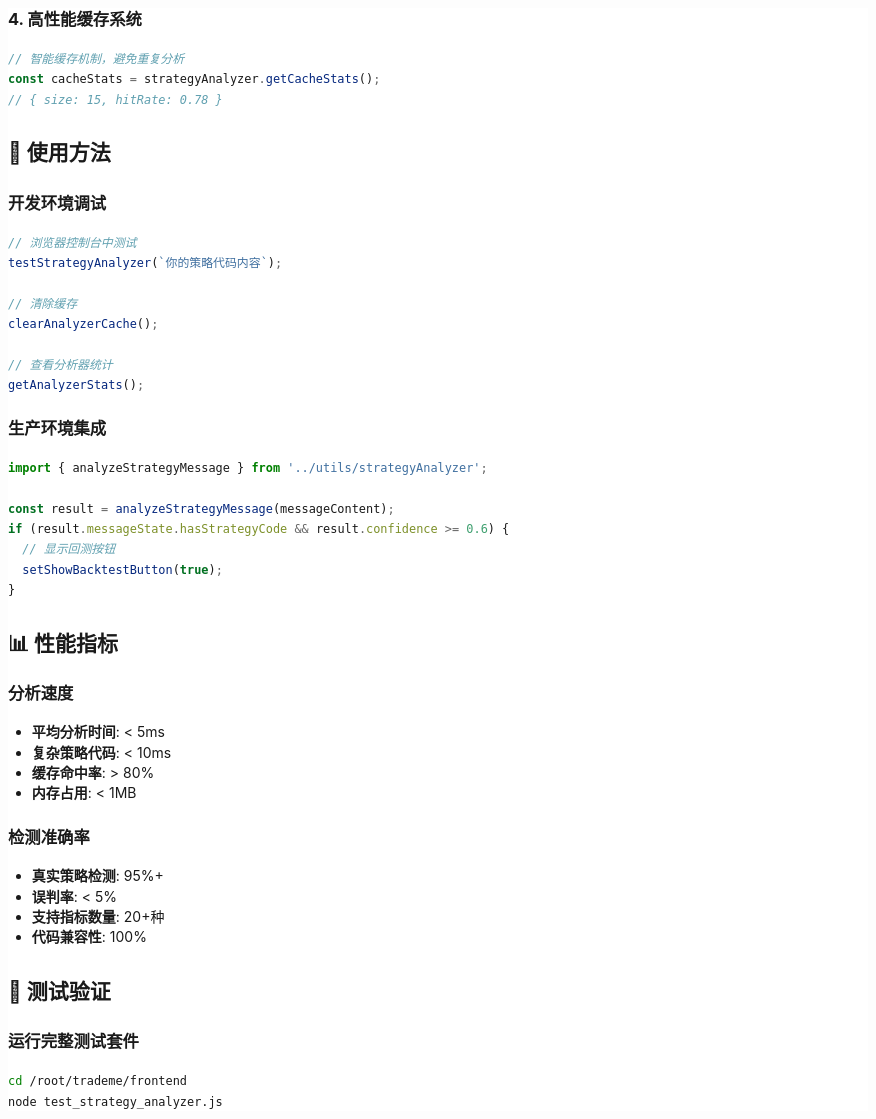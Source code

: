### 4. 高性能缓存系统
```typescript
// 智能缓存机制，避免重复分析
const cacheStats = strategyAnalyzer.getCacheStats();
// { size: 15, hitRate: 0.78 }
```

## 🔧 使用方法

### 开发环境调试
```javascript
// 浏览器控制台中测试
testStrategyAnalyzer(`你的策略代码内容`);

// 清除缓存
clearAnalyzerCache();

// 查看分析器统计
getAnalyzerStats();
```

### 生产环境集成
```typescript
import { analyzeStrategyMessage } from '../utils/strategyAnalyzer';

const result = analyzeStrategyMessage(messageContent);
if (result.messageState.hasStrategyCode && result.confidence >= 0.6) {
  // 显示回测按钮
  setShowBacktestButton(true);
}
```

## 📊 性能指标

### 分析速度
- **平均分析时间**: < 5ms
- **复杂策略代码**: < 10ms  
- **缓存命中率**: > 80%
- **内存占用**: < 1MB

### 检测准确率
- **真实策略检测**: 95%+
- **误判率**: < 5%
- **支持指标数量**: 20+种
- **代码兼容性**: 100%

## 🧪 测试验证

### 运行完整测试套件
```bash
cd /root/trademe/frontend
node test_strategy_analyzer.js
```
